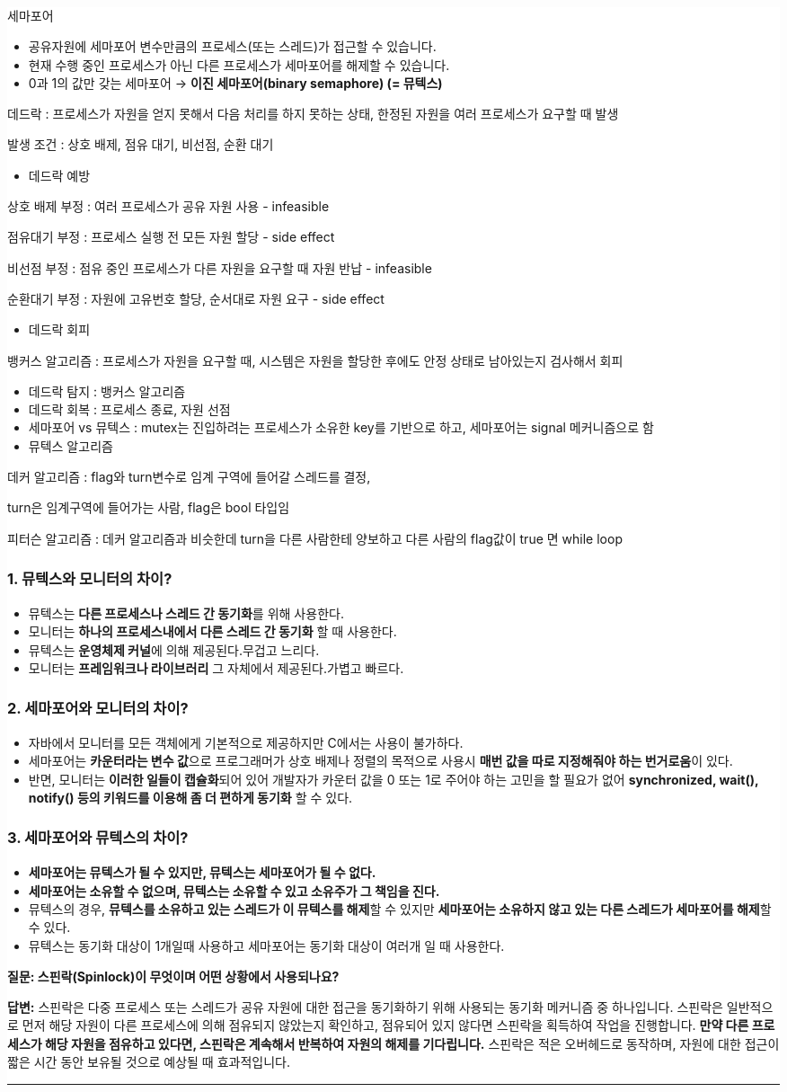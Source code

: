 세마포어

- 공유자원에 세마포어 변수만큼의 프로세스(또는 스레드)가 접근할 수 있습니다.
- 현재 수행 중인 프로세스가 아닌 다른 프로세스가 세마포어를 해제할 수 있습니다.
- 0과 1의 값만 갖는 세마포어 → **이진 세마포어(binary semaphore) (= 뮤텍스)**

데드락 : 프로세스가 자원을 얻지 못해서 다음 처리를 하지 못하는 상태, 한정된 자원을 여러 프로세스가 요구할 때 발생

발생 조건 : 상호 배제, 점유 대기, 비선점, 순환 대기

- 데드락 예방

상호 배제 부정 : 여러 프로세스가 공유 자원 사용 - infeasible

점유대기 부정 : 프로세스 실행 전 모든 자원 할당 - side effect

비선점 부정 : 점유 중인 프로세스가 다른 자원을 요구할 때 자원 반납 - infeasible

순환대기 부정 : 자원에 고유번호 할당, 순서대로 자원 요구 - side effect

- 데드락 회피

뱅커스 알고리즘 : 프로세스가 자원을 요구할 때, 시스템은 자원을 할당한 후에도 안정 상태로 남아있는지 검사해서 회피

- 데드락 탐지 : 뱅커스 알고리즘
- 데드락 회복 : 프로세스 종료, 자원 선점
- 세마포어 vs 뮤텍스 : mutex는 진입하려는 프로세스가 소유한 key를 기반으로 하고, 세마포어는 signal 메커니즘으로 함
- 뮤텍스 알고리즘

데커 알고리즘 : flag와 turn변수로 임계 구역에 들어갈 스레드를 결정,

turn은 임계구역에 들어가는 사람, flag은 bool 타입임

피터슨 알고리즘 : 데커 알고리즘과 비슷한데 turn을 다른 사람한테 양보하고 다른 사람의 flag값이 true 면 while loop

### 1. 뮤텍스와 모니터의 차이?

- 뮤텍스는 **다른 프로세스나 스레드 간 동기화**를 위해 사용한다.
- 모니터는 **하나의 프로세스내에서 다른 스레드 간 동기화** 할 때 사용한다.
- 뮤텍스는 **운영체제 커널**에 의해 제공된다.무겁고 느리다.
- 모니터는 **프레임워크나 라이브러리** 그 자체에서 제공된다.가볍고 빠르다.

### 2. 세마포어와 모니터의 차이?

- 자바에서 모니터를 모든 객체에게 기본적으로 제공하지만 C에서는 사용이 불가하다.
- 세마포어는 **카운터라는 변수 값**으로 프로그래머가 상호 배제나 정렬의 목적으로 사용시 **매번 값을 따로 지정해줘야 하는 번거로움**이 있다.
- 반면, 모니터는 **이러한 일들이 캡슐화**되어 있어 개발자가 카운터 값을 0 또는 1로 주어야 하는 고민을 할 필요가 없어 **synchronized, wait(), notify() 등의 키워드를 이용해 좀 더 편하게 동기화** 할 수 있다.

### 3. 세마포어와 뮤텍스의 차이?

- **세마포어는 뮤텍스가 될 수 있지만, 뮤텍스는 세마포어가 될 수 없다.**
- **세마포어는 소유할 수 없으며, 뮤텍스는 소유할 수 있고 소유주가 그 책임을 진다.**
- 뮤텍스의 경우, **뮤텍스를 소유하고 있는 스레드가 이 뮤텍스를 해제**할 수 있지만 **세마포어는 소유하지 않고 있는 다른 스레드가 세마포어를 해제**할 수 있다.
- 뮤텍스는 동기화 대상이 1개일때 사용하고 세마포어는 동기화 대상이 여러개 일 때 사용한다.

**질문: 스핀락(Spinlock)이 무엇이며 어떤 상황에서 사용되나요?**

**답변:**
스핀락은 다중 프로세스 또는 스레드가 공유 자원에 대한 접근을 동기화하기 위해 사용되는 동기화 메커니즘 중 하나입니다. 스핀락은 일반적으로 먼저 해당 자원이 다른 프로세스에 의해 점유되지 않았는지 확인하고, 점유되어 있지 않다면 스핀락을 획득하여 작업을 진행합니다. **만약 다른 프로세스가 해당 자원을 점유하고 있다면, 스핀락은 계속해서 반복하여 자원의 해제를 기다립니다.** 스핀락은 적은 오버헤드로 동작하며, 자원에 대한 접근이 짧은 시간 동안 보유될 것으로 예상될 때 효과적입니다.

---